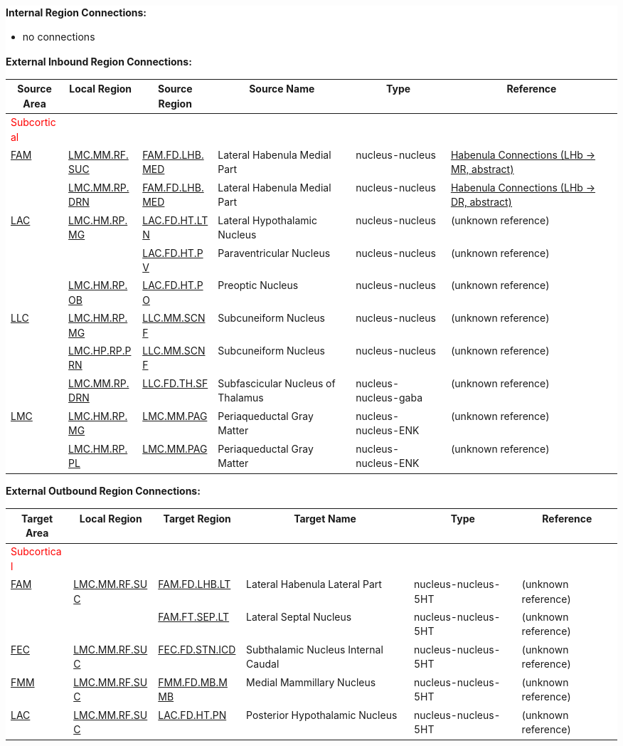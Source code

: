 <b>Internal Region Connections:</b>
<ul><li>no connections</li></ul>

<b>External Inbound Region Connections:</b>

<table><thead><th> <b>Source Area</b> </th><th> <b>Local Region</b> </th><th> <b>Source Region</b> </th><th> <b>Source Name</b> </th><th> <b>Type</b> </th><th> <b>Reference</b> </th></thead><tbody>
<tr><td> <font color='red'>Subcortical</font> </td><td>                     </td><td>                      </td><td>                    </td><td>             </td><td>                  </td></tr>
<tr><td> <a href='BrainAreaFAM.md'>FAM</a> </td><td> <a href='BrainRegionLMC_MM_RF_SUC.md'>LMC.MM.RF.SUC</a> </td><td> <a href='BrainRegionFAM_FD_LHB_MED.md'>FAM.FD.LHB.MED</a> </td><td> Lateral Habenula Medial Part </td><td> nucleus-nucleus </td><td> <a href='http://www.scholarpedia.org/article/Habenula'>Habenula Connections (LHb -&gt; MR, abstract)</a> </td></tr>
<tr><td>                    </td><td> <a href='BrainRegionLMC_MM_RP_DRN.md'>LMC.MM.RP.DRN</a> </td><td> <a href='BrainRegionFAM_FD_LHB_MED.md'>FAM.FD.LHB.MED</a> </td><td> Lateral Habenula Medial Part </td><td> nucleus-nucleus </td><td> <a href='http://www.scholarpedia.org/article/Habenula'>Habenula Connections (LHb -&gt; DR, abstract)</a> </td></tr>
<tr><td> <a href='BrainAreaLAC.md'>LAC</a> </td><td> <a href='BrainRegionLMC_HM_RP_MG.md'>LMC.HM.RP.MG</a> </td><td> <a href='BrainRegionLAC_FD_HT_LTN.md'>LAC.FD.HT.LTN</a> </td><td> Lateral Hypothalamic Nucleus </td><td> nucleus-nucleus </td><td> (unknown reference) </td></tr>
<tr><td>                    </td><td>                     </td><td> <a href='BrainRegionLAC_FD_HT_PV.md'>LAC.FD.HT.PV</a> </td><td> Paraventricular Nucleus </td><td> nucleus-nucleus </td><td> (unknown reference) </td></tr>
<tr><td>                    </td><td> <a href='BrainRegionLMC_HM_RP_OB.md'>LMC.HM.RP.OB</a> </td><td> <a href='BrainRegionLAC_FD_HT_PO.md'>LAC.FD.HT.PO</a> </td><td> Preoptic Nucleus   </td><td> nucleus-nucleus </td><td> (unknown reference) </td></tr>
<tr><td> <a href='BrainAreaLLC.md'>LLC</a> </td><td> <a href='BrainRegionLMC_HM_RP_MG.md'>LMC.HM.RP.MG</a> </td><td> <a href='BrainRegionLLC_MM_SCNF.md'>LLC.MM.SCNF</a> </td><td> Subcuneiform Nucleus </td><td> nucleus-nucleus </td><td> (unknown reference) </td></tr>
<tr><td>                    </td><td> <a href='BrainRegionLMC_HP_RP_PRN.md'>LMC.HP.RP.PRN</a> </td><td> <a href='BrainRegionLLC_MM_SCNF.md'>LLC.MM.SCNF</a> </td><td> Subcuneiform Nucleus </td><td> nucleus-nucleus </td><td> (unknown reference) </td></tr>
<tr><td>                    </td><td> <a href='BrainRegionLMC_MM_RP_DRN.md'>LMC.MM.RP.DRN</a> </td><td> <a href='BrainRegionLLC_FD_TH_SF.md'>LLC.FD.TH.SF</a> </td><td> Subfascicular Nucleus of Thalamus </td><td> nucleus-nucleus-gaba </td><td> (unknown reference) </td></tr>
<tr><td> <a href='BrainAreaLMC.md'>LMC</a> </td><td> <a href='BrainRegionLMC_HM_RP_MG.md'>LMC.HM.RP.MG</a> </td><td> <a href='BrainRegionLMC_MM_PAG.md'>LMC.MM.PAG</a> </td><td> Periaqueductal Gray Matter </td><td> nucleus-nucleus-ENK </td><td> (unknown reference) </td></tr>
<tr><td>                    </td><td> <a href='BrainRegionLMC_HM_RP_PL.md'>LMC.HM.RP.PL</a> </td><td> <a href='BrainRegionLMC_MM_PAG.md'>LMC.MM.PAG</a> </td><td> Periaqueductal Gray Matter </td><td> nucleus-nucleus-ENK </td><td> (unknown reference) </td></tr></tbody></table>

<b>External Outbound Region Connections:</b>

<table><thead><th> <b>Target Area</b> </th><th> <b>Local Region</b> </th><th> <b>Target Region</b> </th><th> <b>Target Name</b> </th><th> <b>Type</b> </th><th> <b>Reference</b> </th></thead><tbody>
<tr><td> <font color='red'>Subcortical</font> </td><td>                     </td><td>                      </td><td>                    </td><td>             </td><td>                  </td></tr>
<tr><td> <a href='BrainAreaFAM.md'>FAM</a> </td><td> <a href='BrainRegionLMC_MM_RF_SUC.md'>LMC.MM.RF.SUC</a> </td><td> <a href='BrainRegionFAM_FD_LHB_LT.md'>FAM.FD.LHB.LT</a> </td><td> Lateral Habenula Lateral Part </td><td> nucleus-nucleus-5HT </td><td> (unknown reference) </td></tr>
<tr><td>                    </td><td>                     </td><td> <a href='BrainRegionFAM_FT_SEP_LT.md'>FAM.FT.SEP.LT</a> </td><td> Lateral Septal Nucleus </td><td> nucleus-nucleus-5HT </td><td> (unknown reference) </td></tr>
<tr><td> <a href='BrainAreaFEC.md'>FEC</a> </td><td> <a href='BrainRegionLMC_MM_RF_SUC.md'>LMC.MM.RF.SUC</a> </td><td> <a href='BrainRegionFEC_FD_STN_ICD.md'>FEC.FD.STN.ICD</a> </td><td> Subthalamic Nucleus Internal Caudal </td><td> nucleus-nucleus-5HT </td><td> (unknown reference) </td></tr>
<tr><td> <a href='BrainAreaFMM.md'>FMM</a> </td><td> <a href='BrainRegionLMC_MM_RF_SUC.md'>LMC.MM.RF.SUC</a> </td><td> <a href='BrainRegionFMM_FD_MB_MMB.md'>FMM.FD.MB.MMB</a> </td><td> Medial Mammillary Nucleus </td><td> nucleus-nucleus-5HT </td><td> (unknown reference) </td></tr>
<tr><td> <a href='BrainAreaLAC.md'>LAC</a> </td><td> <a href='BrainRegionLMC_MM_RF_SUC.md'>LMC.MM.RF.SUC</a> </td><td> <a href='BrainRegionLAC_FD_HT_PN.md'>LAC.FD.HT.PN</a> </td><td> Posterior Hypothalamic Nucleus </td><td> nucleus-nucleus-5HT </td><td> (unknown reference) </td></tr>